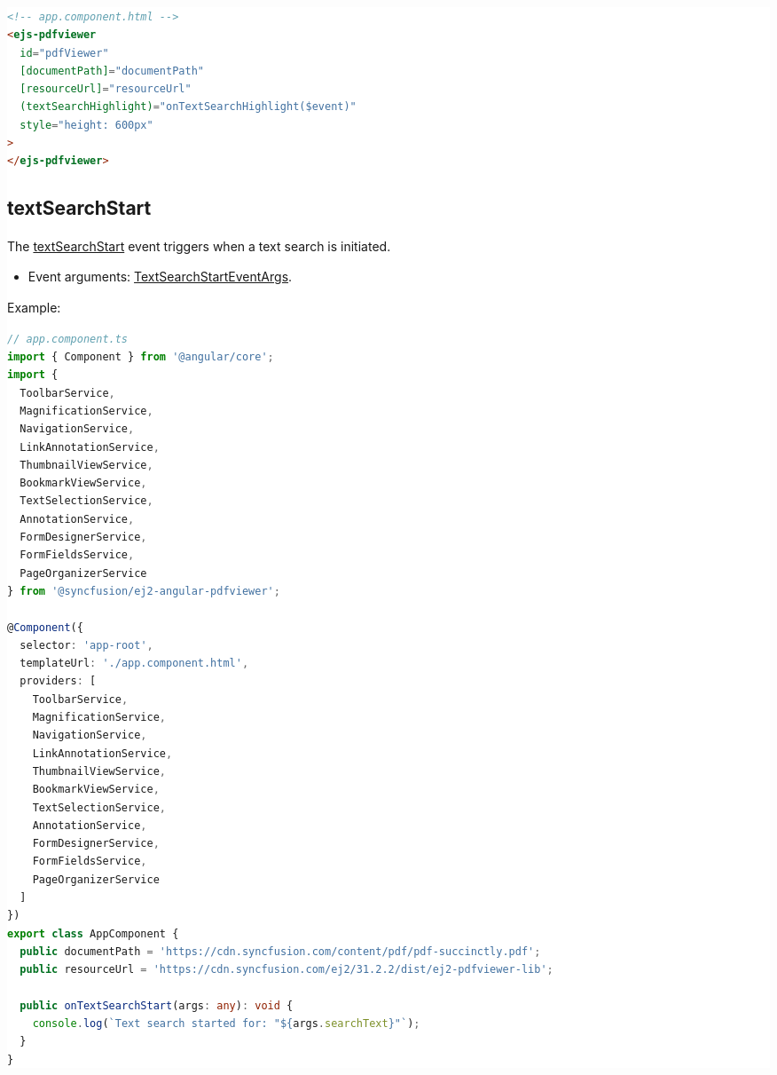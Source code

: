 ```html
<!-- app.component.html -->
<ejs-pdfviewer
  id="pdfViewer"
  [documentPath]="documentPath"
  [resourceUrl]="resourceUrl"
  (textSearchHighlight)="onTextSearchHighlight($event)"
  style="height: 600px"
>
</ejs-pdfviewer>
```

## textSearchStart

The [textSearchStart](https://ej2.syncfusion.com/angular/documentation/api/pdfviewer/#textsearchstartevent) event triggers when a text search is initiated.

- Event arguments: [TextSearchStartEventArgs](https://ej2.syncfusion.com/angular/documentation/api/pdfviewer/textSearchStartEventArgs/).

Example:

```ts
// app.component.ts
import { Component } from '@angular/core';
import {
  ToolbarService,
  MagnificationService,
  NavigationService,
  LinkAnnotationService,
  ThumbnailViewService,
  BookmarkViewService,
  TextSelectionService,
  AnnotationService,
  FormDesignerService,
  FormFieldsService,
  PageOrganizerService
} from '@syncfusion/ej2-angular-pdfviewer';

@Component({
  selector: 'app-root',
  templateUrl: './app.component.html',
  providers: [
    ToolbarService,
    MagnificationService,
    NavigationService,
    LinkAnnotationService,
    ThumbnailViewService,
    BookmarkViewService,
    TextSelectionService,
    AnnotationService,
    FormDesignerService,
    FormFieldsService,
    PageOrganizerService
  ]
})
export class AppComponent {
  public documentPath = 'https://cdn.syncfusion.com/content/pdf/pdf-succinctly.pdf';
  public resourceUrl = 'https://cdn.syncfusion.com/ej2/31.2.2/dist/ej2-pdfviewer-lib';

  public onTextSearchStart(args: any): void {
    console.log(`Text search started for: "${args.searchText}"`);
  }
}
```
